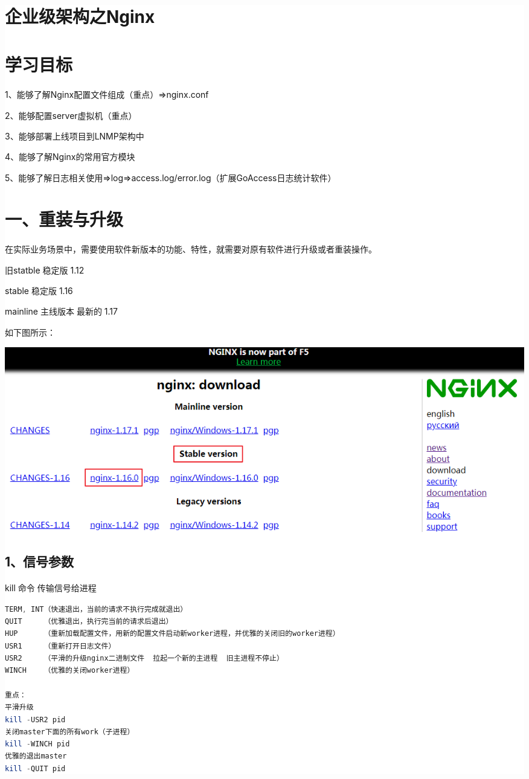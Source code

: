 # 企业级架构之Nginx

# 学习目标

1、能够了解Nginx配置文件组成（重点）=>nginx.conf

2、能够配置server虚拟机（重点）

3、能够部署上线项目到LNMP架构中

4、能够了解Nginx的常用官方模块

5、能够了解日志相关使用=>log=>access.log/error.log（扩展GoAccess日志统计软件）

# 一、重装与升级

在实际业务场景中，需要使用软件新版本的功能、特性，就需要对原有软件进行升级或者重装操作。

旧statble 稳定版  1.12

stable 稳定版  1.16

mainline 主线版本   最新的 1.17

如下图所示：

![1561557466657](media/1561557466657.png)

## 1、信号参数

kill  命令  传输信号给进程

```powershell
TERM, INT（快速退出，当前的请求不执行完成就退出）
QUIT     （优雅退出，执行完当前的请求后退出）
HUP      （重新加载配置文件，用新的配置文件启动新worker进程，并优雅的关闭旧的worker进程）
USR1     （重新打开日志文件）
USR2     （平滑的升级nginx二进制文件  拉起一个新的主进程  旧主进程不停止）
WINCH    （优雅的关闭worker进程）

重点：
平滑升级
kill -USR2 pid
关闭master下面的所有work（子进程）
kill -WINCH pid
优雅的退出master
kill -QUIT pid
```
